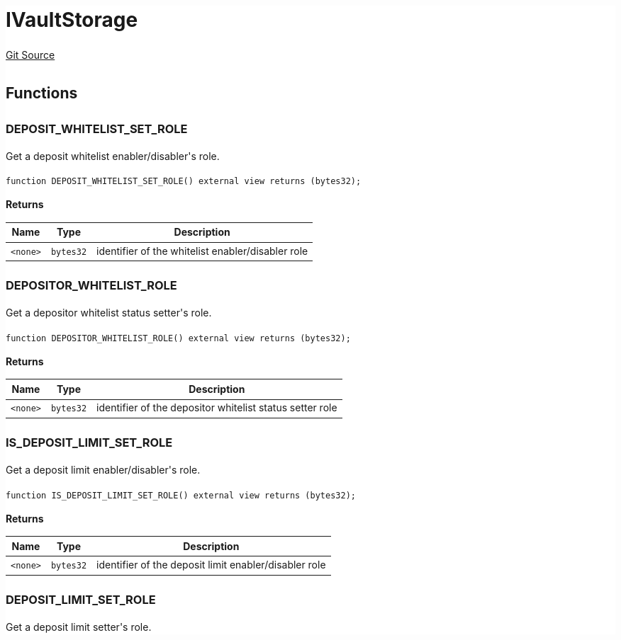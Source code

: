 # IVaultStorage
[Git Source](https://github.com/symbioticfi/core/blob/5ab692fe7f696ff6aee61a77fae37dc444e1c86e/src/interfaces/vault/IVaultStorage.sol)


## Functions
### DEPOSIT_WHITELIST_SET_ROLE

Get a deposit whitelist enabler/disabler's role.


```solidity
function DEPOSIT_WHITELIST_SET_ROLE() external view returns (bytes32);
```
**Returns**

|Name|Type|Description|
|----|----|-----------|
|`<none>`|`bytes32`|identifier of the whitelist enabler/disabler role|


### DEPOSITOR_WHITELIST_ROLE

Get a depositor whitelist status setter's role.


```solidity
function DEPOSITOR_WHITELIST_ROLE() external view returns (bytes32);
```
**Returns**

|Name|Type|Description|
|----|----|-----------|
|`<none>`|`bytes32`|identifier of the depositor whitelist status setter role|


### IS_DEPOSIT_LIMIT_SET_ROLE

Get a deposit limit enabler/disabler's role.


```solidity
function IS_DEPOSIT_LIMIT_SET_ROLE() external view returns (bytes32);
```
**Returns**

|Name|Type|Description|
|----|----|-----------|
|`<none>`|`bytes32`|identifier of the deposit limit enabler/disabler role|


### DEPOSIT_LIMIT_SET_ROLE

Get a deposit limit setter's role.

